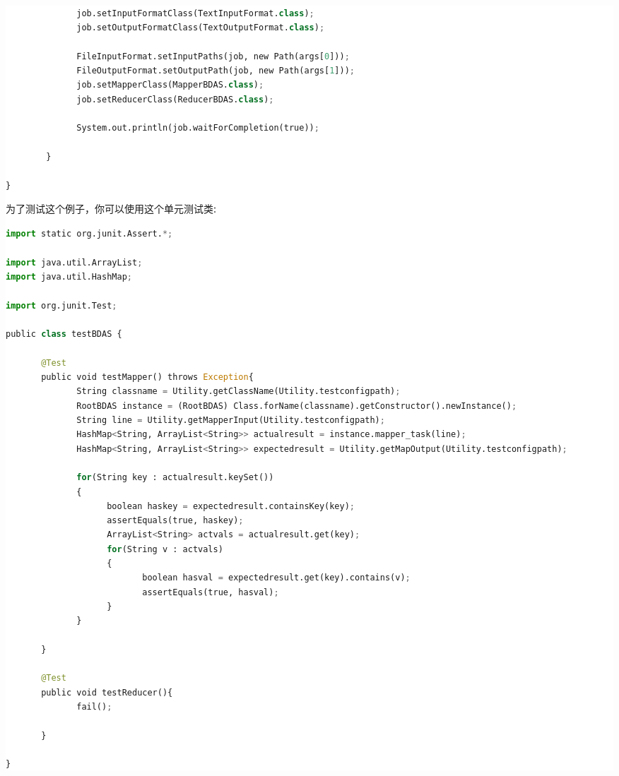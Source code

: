 ```py
              job.setInputFormatClass(TextInputFormat.class);
              job.setOutputFormatClass(TextOutputFormat.class);

              FileInputFormat.setInputPaths(job, new Path(args[0]));
              FileOutputFormat.setOutputPath(job, new Path(args[1]));
              job.setMapperClass(MapperBDAS.class);
              job.setReducerClass(ReducerBDAS.class);

              System.out.println(job.waitForCompletion(true));

        }

}

```

为了测试这个例子，你可以使用这个单元测试类:

```py
import static org.junit.Assert.*;

import java.util.ArrayList;
import java.util.HashMap;

import org.junit.Test;

public class testBDAS {

       @Test
       public void testMapper() throws Exception{
              String classname = Utility.getClassName(Utility.testconfigpath);
              RootBDAS instance = (RootBDAS) Class.forName(classname).getConstructor().newInstance();
              String line = Utility.getMapperInput(Utility.testconfigpath);
              HashMap<String, ArrayList<String>> actualresult = instance.mapper_task(line);
              HashMap<String, ArrayList<String>> expectedresult = Utility.getMapOutput(Utility.testconfigpath);

              for(String key : actualresult.keySet())
              {
                    boolean haskey = expectedresult.containsKey(key);
                    assertEquals(true, haskey);
                    ArrayList<String> actvals = actualresult.get(key);
                    for(String v : actvals)
                    {
                           boolean hasval = expectedresult.get(key).contains(v);
                           assertEquals(true, hasval);
                    }
              }

       }

       @Test
       public void testReducer(){
              fail();

       }

}

```
